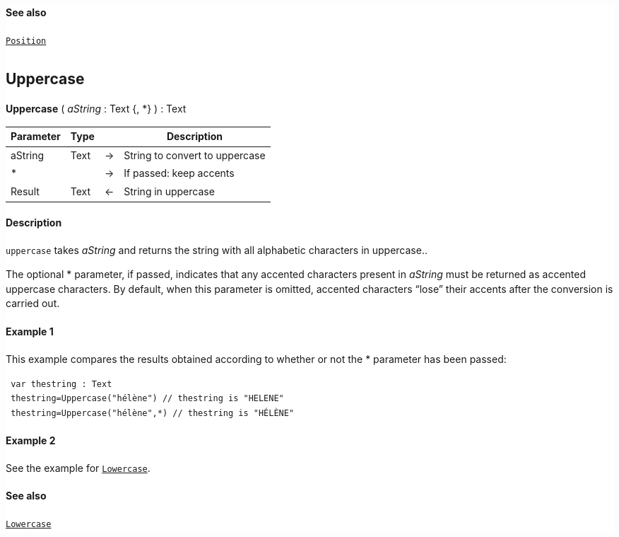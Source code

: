 #### See also

[`Position`](#position)

## Uppercase 

**Uppercase** ( *aString* : Text {, \*} ) : Text



|Parameter|Type||Description|
|---------|--- |:---:|------|
|aString|Text|->|String to convert to uppercase|
|*||->|If passed: keep accents|
|Result|Text|<-|String in uppercase|

#### Description

`uppercase` takes *aString* and returns the string with all alphabetic characters in uppercase.. 

The optional * parameter, if passed, indicates that any accented characters present in *aString* must be returned as accented uppercase characters. By default, when this parameter is omitted, accented characters “lose” their accents after the conversion is carried out.

#### Example 1

This example compares the results obtained according to whether or not the * parameter has been passed:

```4d
 var thestring : Text 
 thestring=Uppercase("hélène") // thestring is "HELENE"
 thestring=Uppercase("hélène",*) // thestring is "HÉLÈNE"

```

#### Example 2

See the example for [`Lowercase`](#Lowercase).

#### See also

[`Lowercase`](#Lowercase)




